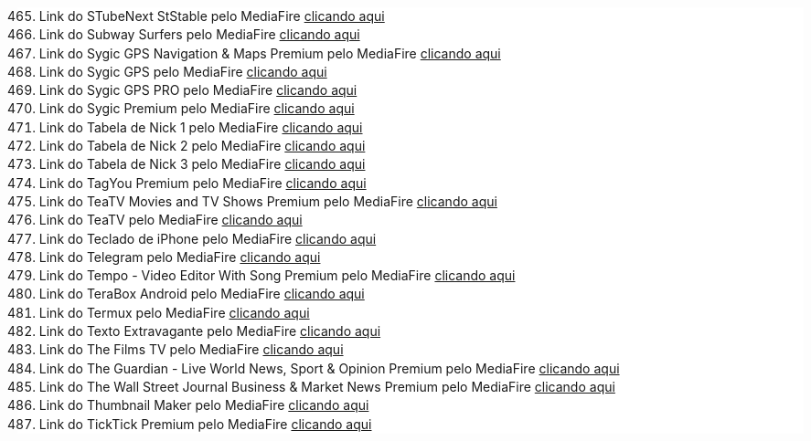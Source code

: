 465.	Link do STubeNext StStable pelo MediaFire [clicando aqui](https://www.mediafire.com/file/wlcug9ym8xrt3b6/STubeNext_StStable_v15.81.apk/file)
466.	Link do Subway Surfers pelo MediaFire [clicando aqui]( https://www.mediafire.com/file/udorkqzm9t40gtl/Subway_Surfers_v3.7.2.apk/file)
467.	Link do Sygic GPS Navigation & Maps Premium pelo MediaFire [clicando aqui](https://www.mediafire.com/file/56xfg532jkl812p/Sygic_GPS_Navigation_%2526_Maps_Premium_v22.0.6.apk/file)
468.	Link do Sygic GPS pelo MediaFire [clicando aqui]( https://www.mediafire.com/file/o6c9eijlubc9v6j/Sygic_GPS_v22.4.5.apk/file)
469.	Link do Sygic GPS PRO pelo MediaFire [clicando aqui](https://www.mediafire.com/file/csivzf90bvdfzfs/Sygic_GPS_PRO_v22.4.1.apk/file)
470.	Link do Sygic Premium pelo MediaFire [clicando aqui](https://www.mediafire.com/file/taoxh4dbs895jkj/Sygic_Premium_v22.5.3.2147.apk/file)
471.	Link do Tabela de Nick 1 pelo MediaFire [clicando aqui](https://www.mediafire.com/file/lo84cwtdqn7iwyy/TABELA_DE_NICK_1.txt/file)
472.	Link do Tabela de Nick 2 pelo MediaFire [clicando aqui](https://www.mediafire.com/file/rshaf4u2gcvnov9/TABELA_DE_NICK_2.txt/file)
473.	Link do Tabela de Nick 3 pelo MediaFire [clicando aqui](https://www.mediafire.com/file/8wne4xls4x6yy4s/TABELA_DE_NICK_3.txt/file)
474.	Link do TagYou Premium pelo MediaFire [clicando aqui](https://www.mediafire.com/file/iwy6xi0n2032wxp/TagYou_Premium_v2.2.3.apk/file)
475.	Link do TeaTV Movies and TV Shows Premium pelo MediaFire [clicando aqui](https://www.mediafire.com/file/836ojaqh4118uxa/TeaTV_Movies_and_TV_Shows_Premium_v10.4.2.apk/file)
476.	Link do TeaTV pelo MediaFire [clicando aqui](https://www.mediafire.com/file/756mmnn86e1e3m1/TeaTV_v10.5.5.apk/file)
477.	Link do Teclado de iPhone pelo MediaFire [clicando aqui](https://www.mediafire.com/file/ti29qp1kd0e8u91/Teclado_de_iPhone.apk/file)
478.	Link do Telegram pelo MediaFire [clicando aqui](https://www.mediafire.com/file/jsr4qzb85flecav/Telegram_v8.9.3.2757.apk/file)
479.	Link do Tempo - Video Editor With Song Premium pelo MediaFire [clicando aqui](https://www.mediafire.com/file/hpp7iv3qg56dqvz/Tempo_-_Video_Editor_With_Song_Premium_v3.1.1.apk/file)
480.	Link do TeraBox Android pelo MediaFire [clicando aqui](https://www.mediafire.com/file/wrxkyp864p74ae9/TeraBox_Android_v3.2.2.apk/file)
481.	Link do Termux pelo MediaFire [clicando aqui](https://www.mediafire.com/file/lgym2ogs2hmqzmk/Termux_v118.apk/file)
482.	Link do Texto Extravagante pelo MediaFire [clicando aqui](https://www.mediafire.com/file/w1qva3tyobjaivq/Texto_Extravagante_v2.6.5.apks/file)
483.	Link do The Films TV pelo MediaFire [clicando aqui](https://www.mediafire.com/file/239ogesd0gpqffl/The_Filmes_TV_v6.3.apk/file)
484.	Link do The Guardian - Live World News, Sport & Opinion Premium pelo MediaFire [clicando aqui](https://www.mediafire.com/file/kg80bwpr0fh2f6k/The_Guardian_-_Live_World_News%252C_Sport_%2526_Opinion_Premium_v6.83.13439.apk/file)
485.	Link do The Wall Street Journal Business & Market News Premium pelo MediaFire [clicando aqui](https://www.mediafire.com/file/husudiyliavqoso/The_Wall_Street_Journal_Business_%2526_Market_News_Premium_v5.6.1.2.apk/file)
486.	Link do Thumbnail Maker pelo MediaFire [clicando aqui](https://www.mediafire.com/file/3urrz31e4xwmit3/Thumbnail_Maker_v11.8.20.apk/file)
487.	Link do TickTick Premium pelo MediaFire [clicando aqui]( https://www.mediafire.com/file/1dfiqgzvfpbj5bq/TickTick_Premium_v6.5.0.0.apk/file)
